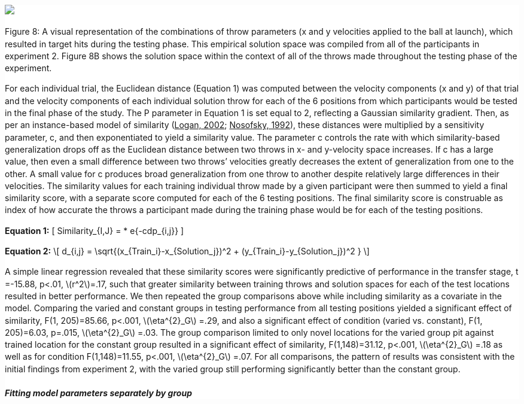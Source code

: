 [![](md_extract/assets/fig-taskSpace1-1.png)](https://tegorman13.github.io/Dissertation/Manuscript/output/manuscript_files/figure-html/fig-taskSpace1-1.png)

Figure 8: A visual representation of the combinations of throw parameters (x and y velocities applied to the ball at launch), which resulted in target hits during the testing phase. This empirical solution space was compiled from all of the participants in experiment 2. Figure 8B shows the solution space within the context of all of the throws made throughout the testing phase of the experiment.

For each individual trial, the Euclidean distance (Equation 1) was computed between the velocity components (x and y) of that trial and the velocity components of each individual solution throw for each of the 6 positions from which participants would be tested in the final phase of the study. The P parameter in Equation 1 is set equal to 2, reflecting a Gaussian similarity gradient. Then, as per an instance-based model of similarity ([Logan, 2002](https://tegorman13.github.io/Dissertation/Manuscript/output/manuscript.html#ref-loganInstanceTheoryAttention2002a); [Nosofsky, 1992](https://tegorman13.github.io/Dissertation/Manuscript/output/manuscript.html#ref-nosofskySimilarityScalingCognitive1992)), these distances were multiplied by a sensitivity parameter, c, and then exponentiated to yield a similarity value. The parameter c controls the rate with which similarity-based generalization drops off as the Euclidean distance between two throws in x- and y-velocity space increases. If c has a large value, then even a small difference between two throws’ velocities greatly decreases the extent of generalization from one to the other. A small value for c produces broad generalization from one throw to another despite relatively large differences in their velocities. The similarity values for each training individual throw made by a given participant were then summed to yield a final similarity score, with a separate score computed for each of the 6 testing positions. The final similarity score is construable as index of how accurate the throws a participant made during the training phase would be for each of the testing positions.

**Equation 1:** \[ Similarity\_{I,J} = \* e{-cdp\_{i,j}} \]

**Equation 2:** \\\[ d\_{i,j} = \\sqrt{(x\_{Train\_i}-x\_{Solution\_j})^2 + (y\_{Train\_i}-y\_{Solution\_j})^2 } \\\]

A simple linear regression revealed that these similarity scores were significantly predictive of performance in the transfer stage, t =-15.88, p<.01, \\(r^2\\)\=.17, such that greater similarity between training throws and solution spaces for each of the test locations resulted in better performance. We then repeated the group comparisons above while including similarity as a covariate in the model. Comparing the varied and constant groups in testing performance from all testing positions yielded a significant effect of similarity, F(1, 205)=85.66, p<.001, \\(\\eta^{2}\_G\\) =.29, and also a significant effect of condition (varied vs. constant), F(1, 205)=6.03, p=.015, \\(\\eta^{2}\_G\\) =.03. The group comparison limited to only novel locations for the varied group pit against trained location for the constant group resulted in a significant effect of similarity, F(1,148)=31.12, p<.001, \\(\\eta^{2}\_G\\) =.18 as well as for condition F(1,148)=11.55, p<.001, \\(\\eta^{2}\_G\\) =.07. For all comparisons, the pattern of results was consistent with the initial findings from experiment 2, with the varied group still performing significantly better than the constant group.

##### Fitting model parameters separately by group
